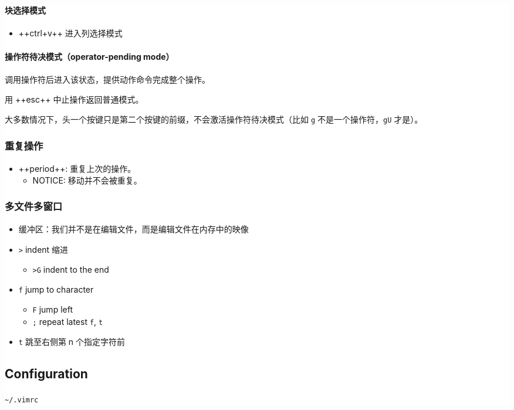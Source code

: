 #### 块选择模式

* ++ctrl+v++ 进入列选择模式

#### 操作符待决模式（operator-pending mode）

调用操作符后进入该状态，提供动作命令完成整个操作。

用 ++esc++ 中止操作返回普通模式。

大多数情况下，头一个按键只是第二个按键的前缀，不会激活操作符待决模式（比如 `g` 不是一个操作符，`gU` 才是）。

### 重复操作

* ++period++: 重复上次的操作。
    * NOTICE: 移动并不会被重复。

### 多文件多窗口

* 缓冲区：我们并不是在编辑文件，而是编辑文件在内存中的映像

* `>` indent 缩进
    * `>G` indent to the end
* `f` jump to character
    * `F` jump left
    * `;` repeat latest `f`, `t`
* `t` 跳至右侧第 n 个指定字符前

## Configuration

`~/.vimrc`
